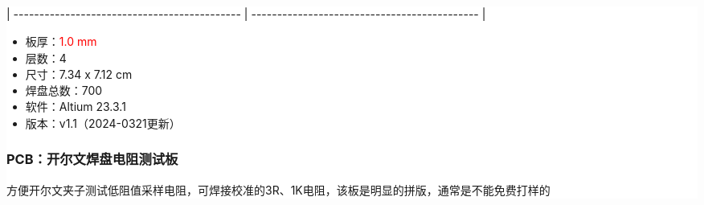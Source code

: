 | -------------------------------------------- | -------------------------------------------- |

- 板厚：<span style="color:red;">1.0 mm</span>
- 层数：4
- 尺寸：7.34 x 7.12 cm
- 焊盘总数：700
- 软件：Altium 23.3.1
- 版本：v1.1（2024-0321更新）

### PCB：开尔文焊盘电阻测试板

方便开尔文夹子测试低阻值采样电阻，可焊接校准的3R、1K电阻，该板是明显的拼版，通常是不能免费打样的
